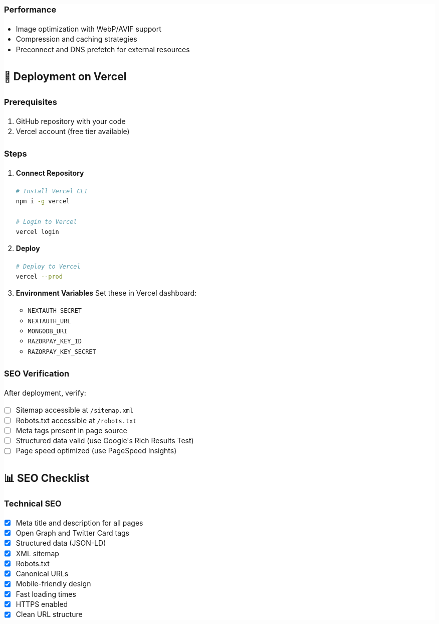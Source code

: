 ### Performance
- Image optimization with WebP/AVIF support
- Compression and caching strategies
- Preconnect and DNS prefetch for external resources

## 🚀 Deployment on Vercel

### Prerequisites
1. GitHub repository with your code
2. Vercel account (free tier available)

### Steps
1. **Connect Repository**
   ```bash
   # Install Vercel CLI
   npm i -g vercel
   
   # Login to Vercel
   vercel login
   ```

2. **Deploy**
   ```bash
   # Deploy to Vercel
   vercel --prod
   ```

3. **Environment Variables**
   Set these in Vercel dashboard:
   - `NEXTAUTH_SECRET`
   - `NEXTAUTH_URL`
   - `MONGODB_URI`
   - `RAZORPAY_KEY_ID`
   - `RAZORPAY_KEY_SECRET`

### SEO Verification
After deployment, verify:
- [ ] Sitemap accessible at `/sitemap.xml`
- [ ] Robots.txt accessible at `/robots.txt`
- [ ] Meta tags present in page source
- [ ] Structured data valid (use Google's Rich Results Test)
- [ ] Page speed optimized (use PageSpeed Insights)

## 📊 SEO Checklist

### Technical SEO
- [x] Meta title and description for all pages
- [x] Open Graph and Twitter Card tags
- [x] Structured data (JSON-LD)
- [x] XML sitemap
- [x] Robots.txt
- [x] Canonical URLs
- [x] Mobile-friendly design
- [x] Fast loading times
- [x] HTTPS enabled
- [x] Clean URL structure
